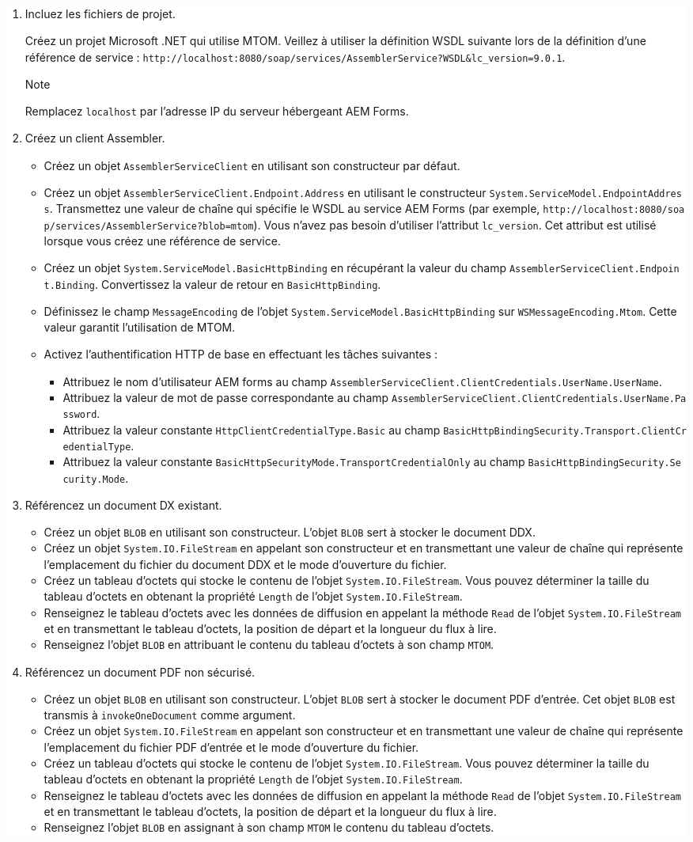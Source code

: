 1. Incluez les fichiers de projet.

   Créez un projet Microsoft .NET qui utilise MTOM. Veillez à utiliser la définition WSDL suivante lors de la définition d’une référence de service : `http://localhost:8080/soap/services/AssemblerService?WSDL&lc_version=9.0.1`.

   >[!NOTE]
   >
   >Remplacez `localhost` par l’adresse IP du serveur hébergeant AEM Forms.

1. Créez un client Assembler.

   * Créez un objet `AssemblerServiceClient` en utilisant son constructeur par défaut.
   * Créez un objet `AssemblerServiceClient.Endpoint.Address` en utilisant le constructeur `System.ServiceModel.EndpointAddress`. Transmettez une valeur de chaîne qui spécifie le WSDL au service AEM Forms (par exemple, `http://localhost:8080/soap/services/AssemblerService?blob=mtom`). Vous n’avez pas besoin d’utiliser l’attribut `lc_version`. Cet attribut est utilisé lorsque vous créez une référence de service.
   * Créez un objet `System.ServiceModel.BasicHttpBinding` en récupérant la valeur du champ `AssemblerServiceClient.Endpoint.Binding`. Convertissez la valeur de retour en `BasicHttpBinding`.
   * Définissez le champ `MessageEncoding` de l’objet `System.ServiceModel.BasicHttpBinding` sur `WSMessageEncoding.Mtom`. Cette valeur garantit l’utilisation de MTOM.
   * Activez l’authentification HTTP de base en effectuant les tâches suivantes :

      * Attribuez le nom d’utilisateur AEM forms au champ `AssemblerServiceClient.ClientCredentials.UserName.UserName`.
      * Attribuez la valeur de mot de passe correspondante au champ `AssemblerServiceClient.ClientCredentials.UserName.Password`.
      * Attribuez la valeur constante `HttpClientCredentialType.Basic` au champ `BasicHttpBindingSecurity.Transport.ClientCredentialType`.
      * Attribuez la valeur constante `BasicHttpSecurityMode.TransportCredentialOnly` au champ `BasicHttpBindingSecurity.Security.Mode`.

1. Référencez un document DX existant.

   * Créez un objet `BLOB` en utilisant son constructeur. L’objet `BLOB` sert à stocker le document DDX.
   * Créez un objet `System.IO.FileStream` en appelant son constructeur et en transmettant une valeur de chaîne qui représente l’emplacement du fichier du document DDX et le mode d’ouverture du fichier.
   * Créez un tableau d’octets qui stocke le contenu de l’objet `System.IO.FileStream`. Vous pouvez déterminer la taille du tableau d’octets en obtenant la propriété `Length` de l’objet `System.IO.FileStream`.
   * Renseignez le tableau d’octets avec les données de diffusion en appelant la méthode `Read` de l’objet `System.IO.FileStream` et en transmettant le tableau d’octets, la position de départ et la longueur du flux à lire.
   * Renseignez l’objet `BLOB` en attribuant le contenu du tableau d’octets à son champ `MTOM`.

1. Référencez un document PDF non sécurisé.

   * Créez un objet `BLOB` en utilisant son constructeur. L’objet `BLOB` sert à stocker le document PDF d’entrée. Cet objet `BLOB` est transmis à `invokeOneDocument` comme argument.
   * Créez un objet `System.IO.FileStream` en appelant son constructeur et en transmettant une valeur de chaîne qui représente l’emplacement du fichier PDF d’entrée et le mode d’ouverture du fichier.
   * Créez un tableau d’octets qui stocke le contenu de l’objet `System.IO.FileStream`. Vous pouvez déterminer la taille du tableau d’octets en obtenant la propriété `Length` de l’objet `System.IO.FileStream`.
   * Renseignez le tableau d’octets avec les données de diffusion en appelant la méthode `Read` de l’objet `System.IO.FileStream` et en transmettant le tableau d’octets, la position de départ et la longueur du flux à lire.
   * Renseignez lʼobjet `BLOB` en assignant à son champ `MTOM` le contenu du tableau dʼoctets.
